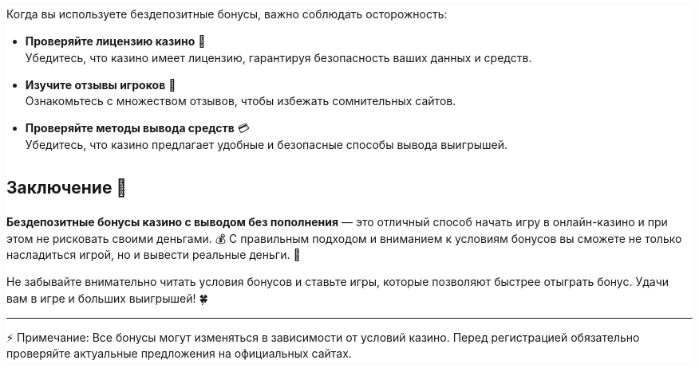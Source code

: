Когда вы используете бездепозитные бонусы, важно соблюдать осторожность:

- **Проверяйте лицензию казино** 🏅  
  Убедитесь, что казино имеет лицензию, гарантируя безопасность ваших данных и средств.

- **Изучите отзывы игроков** 💬  
  Ознакомьтесь с множеством отзывов, чтобы избежать сомнительных сайтов.

- **Проверяйте методы вывода средств** 💳  
  Убедитесь, что казино предлагает удобные и безопасные способы вывода выигрышей.

## Заключение 🎯

**Бездепозитные бонусы казино с выводом без пополнения** — это отличный способ начать игру в онлайн-казино и при этом не рисковать своими деньгами. 💰 С правильным подходом и вниманием к условиям бонусов вы сможете не только насладиться игрой, но и вывести реальные деньги. 🎉

Не забывайте внимательно читать условия бонусов и ставьте игры, которые позволяют быстрее отыграть бонус. Удачи вам в игре и больших выигрышей! 🍀

---

⚡️ Примечание: Все бонусы могут изменяться в зависимости от условий казино. Перед регистрацией обязательно проверяйте актуальные предложения на официальных сайтах.

